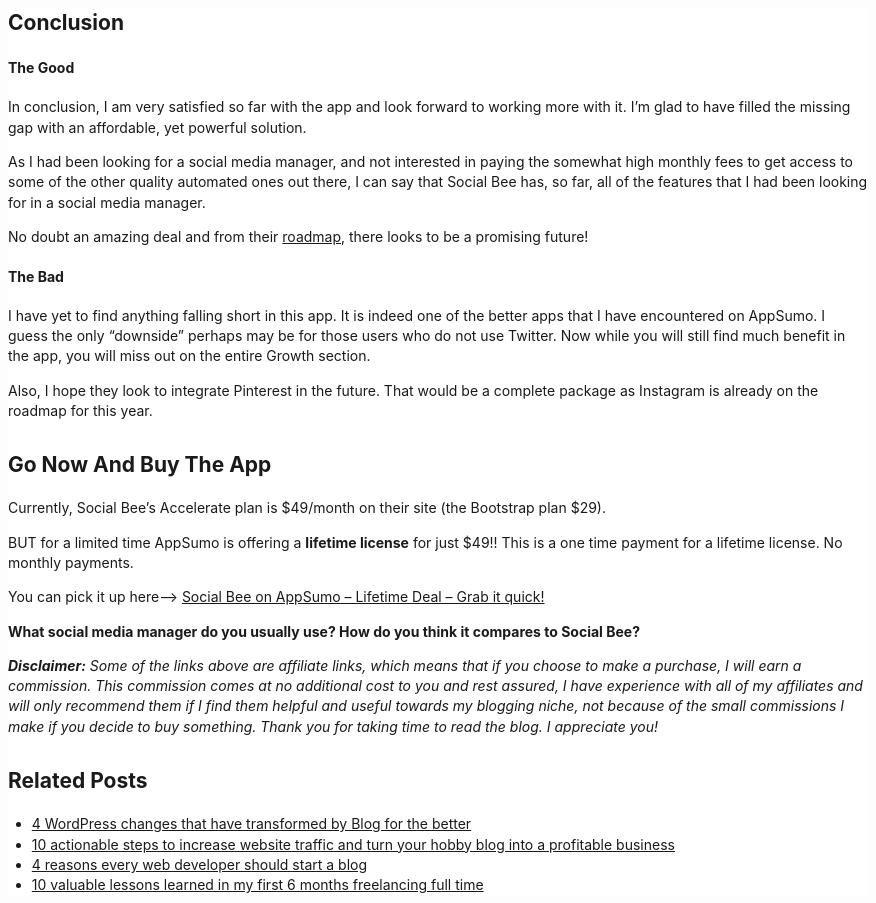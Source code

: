 <h2>Conclusion</h2>
<h4>The Good</h4>
<p>In conclusion, I am very satisfied so far with the app and look forward to working more with it. I&#8217;m glad to have filled the missing gap with an affordable, yet powerful solution.</p>
<p>As I had been looking for a social media manager, and not interested in paying the somewhat high monthly fees to get access to some of the other quality automated ones out there, I can say that Social Bee has, so far, all of the features that I had been looking for in a social media manager. </p>
<p>No doubt an amazing deal and from their <a href="https://socialbee.io/roadmap/" target="_blank" rel="noopener noreferrer">roadmap</a>, there looks to be a promising future!</p>
<h4>The Bad</h4>
<p>I have yet to find anything falling short in this app. It is indeed one of the better apps that I have encountered on AppSumo. I guess the only &#8220;downside&#8221; perhaps may be for those users who do not use Twitter. Now while you will still find much benefit in the app, you will miss out on the entire Growth section. </p>
<p>Also, I hope they look to integrate Pinterest in the future. That would be a complete package as Instagram is already on the roadmap for this year.</p>
<h2>Go Now And Buy The App</h2>
<p>		Currently, Social Bee&#8217;s Accelerate plan is $49/month on their site (the Bootstrap plan $29).</p>
<p>BUT for a limited time AppSumo is offering a <b>lifetime license</b> for just $49!! This is a one time payment for a lifetime license. No monthly payments.</p>
<p>You can pick it up here&#8212;> <a href="https://bit.ly/2LIBWA8" target="_blank" rel="noopener noreferrer">Social Bee on AppSumo &#8211; Lifetime Deal &#8211; Grab it quick!</a></p>
<p><b>What social media manager do you usually use? How do you think it compares to Social Bee?</b></p>
<p><em><strong>Disclaimer:</strong> Some of the links above are affiliate links, which means that if you choose to make a purchase, I will earn a commission. This commission comes at no additional cost to you and rest assured, I have experience with all of my affiliates and will only recommend them if I find them helpful and useful towards my blogging niche, not because of the small commissions I make if you decide to buy something. Thank you for taking time to read the blog. I appreciate you!</em></p>
<h2>Related Posts</h2>
<ul>
<li><a href="/4-wordpress-changes-that-have-transformed-my-blog-for-the-better" target="_blank" rel="noopener noreferrer">4 WordPress changes that have transformed by Blog for the better</a></li>
<li><a href="/10-actionable-steps-to-increase-website-traffic-turn-your-hobby-blog-into-profitable-business" target="_blank" rel="noopener noreferrer">10 actionable steps to increase website traffic and turn your hobby blog into a profitable business</a></li>
<li><a href="/4-reasons-why-every-web-developer-should-start-a-blog" target="_blank" rel="noopener noreferrer">4 reasons every web developer should start a blog</a></li>
<li><a href="/10-valuable-lessons-learned-in-my-first-6-months-freelancing-full-time" target="_blank" rel="noopener noreferrer">10 valuable lessons learned in my first 6 months freelancing full time</a></li>
</ul>



